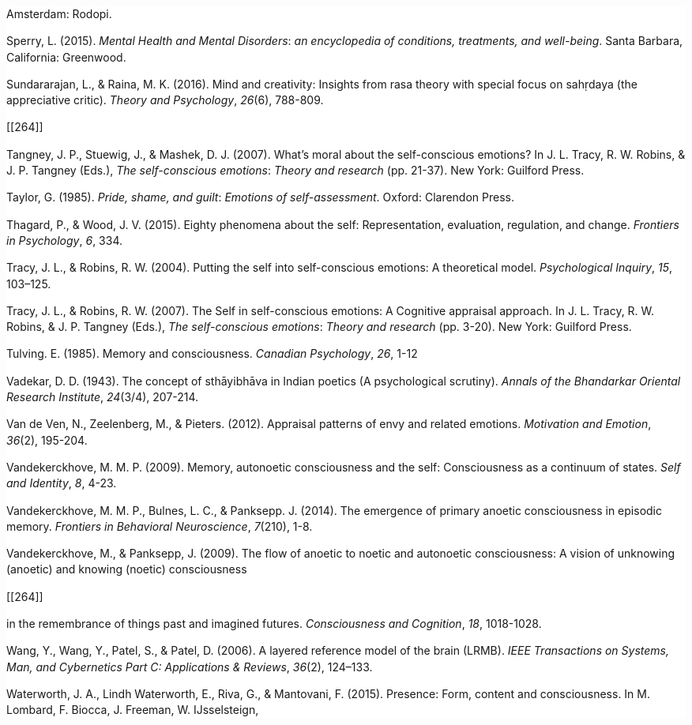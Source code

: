 Amsterdam: Rodopi. 

Sperry, L. \(2015\). *Mental Health and Mental Disorders*: *an encyclopedia of conditions,* *treatments, and well-being*. Santa Barbara, California: Greenwood. 

Sundararajan, L., & Raina, M. K. \(2016\). Mind and creativity: Insights from rasa theory with special focus on sahṛdaya \(the appreciative critic\). *Theory and Psychology*, *26*\(6\), 788-809. 



[[264]]



Tangney, J. P., Stuewig, J., & Mashek, D. J. \(2007\). What’s moral about the self-conscious emotions? In J. L. Tracy, R. W. Robins, & J. P. Tangney \(Eds.\), *The self-conscious* *emotions*: *Theory and research* \(pp. 21-37\). New York: Guilford Press. 

Taylor, G. \(1985\). *Pride, shame, and guilt*: *Emotions of self-assessment*. Oxford: Clarendon Press. 

Thagard, P., & Wood, J. V. \(2015\). Eighty phenomena about the self: Representation, evaluation, regulation, and change. *Frontiers in Psychology*, *6*, 334. 

Tracy, J. L., & Robins, R. W. \(2004\). Putting the self into self-conscious emotions: A theoretical model. *Psychological Inquiry*, *15*, 103–125. 

Tracy, J. L., & Robins, R. W. \(2007\). The Self in self-conscious emotions: A Cognitive appraisal approach. In J. L. Tracy, R. W. Robins, & J. P. Tangney \(Eds.\), *The self-conscious emotions*: *Theory and research* \(pp. 3-20\). New York: Guilford Press. 

Tulving. E. \(1985\). Memory and consciousness. *Canadian Psychology*, *26*, 1-12 

Vadekar, D. D. \(1943\). The concept of sthāyibhāva in Indian poetics \(A psychological scrutiny\). *Annals of the Bhandarkar Oriental Research Institute*, *24*\(3/4\), 207-214. 

Van de Ven, N., Zeelenberg, M., & Pieters. \(2012\). Appraisal patterns of envy and related emotions. *Motivation and Emotion*, *36*\(2\), 195-204. 

Vandekerckhove, M. M. P. \(2009\). Memory, autonoetic consciousness and the self: Consciousness as a continuum of states. *Self and Identity*, *8*, 4-23. 

Vandekerckhove, M. M. P., Bulnes, L. C., & Panksepp. J. \(2014\). The emergence of primary anoetic consciousness in episodic memory. *Frontiers in Behavioral Neuroscience*, *7*\(210\), 1-8. 

Vandekerckhove, M., & Panksepp, J. \(2009\). The flow of anoetic to noetic and autonoetic consciousness: A vision of unknowing \(anoetic\) and knowing \(noetic\) consciousness 



[[264]]



in the remembrance of things past and imagined futures. *Consciousness and* *Cognition*, *18*, 1018-1028. 

Wang, Y., Wang, Y., Patel, S., & Patel, D. \(2006\). A layered reference model of the brain \(LRMB\). *IEEE Transactions on Systems, Man, and Cybernetics Part C:* *Applications & Reviews*, *36*\(2\), 124–133. 

Waterworth, J. A., Lindh Waterworth, E., Riva, G., & Mantovani, F. \(2015\). Presence: Form, content and consciousness. In M. Lombard, F. Biocca, J. Freeman, W. IJsselsteign, 
